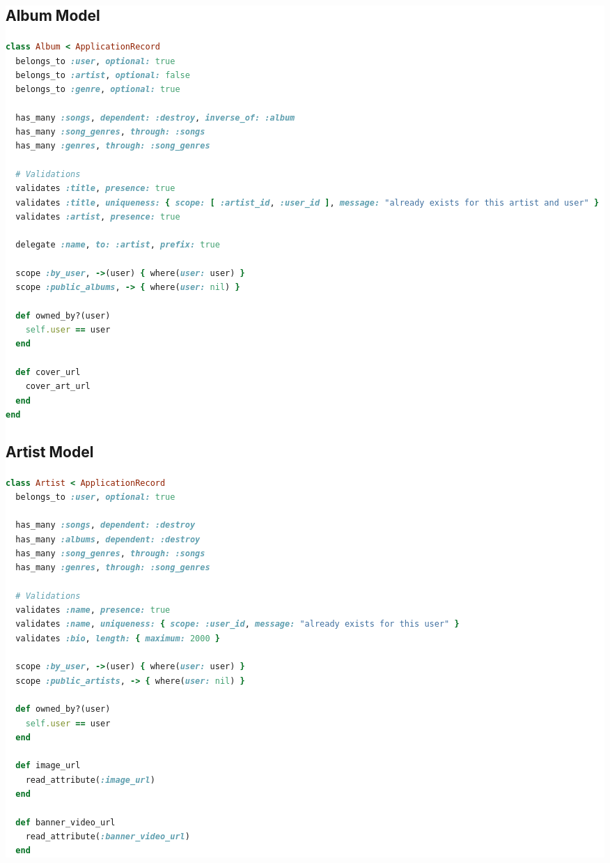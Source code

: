 ## Album Model
```rb
class Album < ApplicationRecord
  belongs_to :user, optional: true
  belongs_to :artist, optional: false
  belongs_to :genre, optional: true

  has_many :songs, dependent: :destroy, inverse_of: :album
  has_many :song_genres, through: :songs
  has_many :genres, through: :song_genres

  # Validations
  validates :title, presence: true
  validates :title, uniqueness: { scope: [ :artist_id, :user_id ], message: "already exists for this artist and user" }
  validates :artist, presence: true

  delegate :name, to: :artist, prefix: true

  scope :by_user, ->(user) { where(user: user) }
  scope :public_albums, -> { where(user: nil) }

  def owned_by?(user)
    self.user == user
  end

  def cover_url
    cover_art_url
  end
end
```

## Artist Model
```rb
class Artist < ApplicationRecord
  belongs_to :user, optional: true

  has_many :songs, dependent: :destroy
  has_many :albums, dependent: :destroy
  has_many :song_genres, through: :songs
  has_many :genres, through: :song_genres

  # Validations
  validates :name, presence: true
  validates :name, uniqueness: { scope: :user_id, message: "already exists for this user" }
  validates :bio, length: { maximum: 2000 }

  scope :by_user, ->(user) { where(user: user) }
  scope :public_artists, -> { where(user: nil) }

  def owned_by?(user)
    self.user == user
  end

  def image_url
    read_attribute(:image_url)
  end

  def banner_video_url
    read_attribute(:banner_video_url)
  end

```